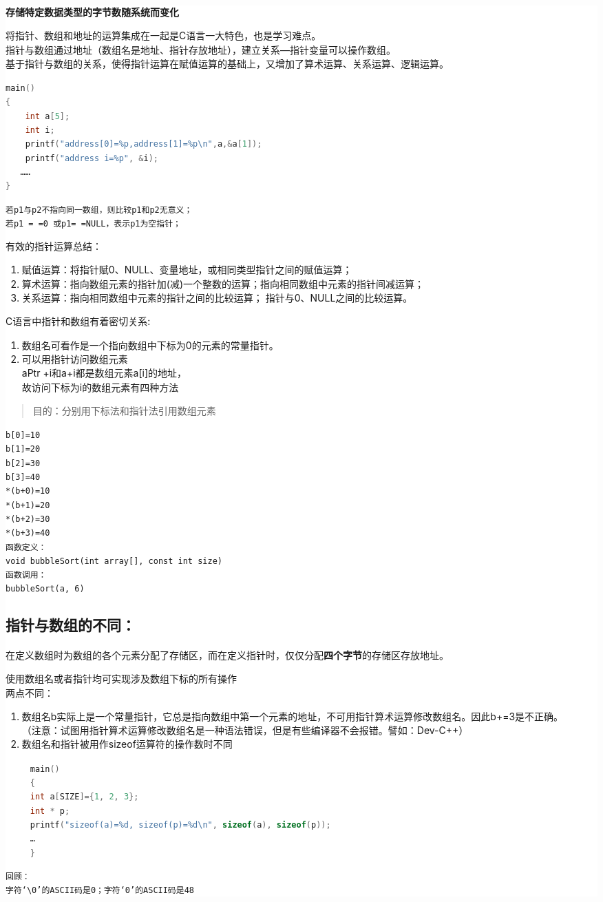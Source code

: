 **存储特定数据类型的字节数随系统而变化**  

将指针、数组和地址的运算集成在一起是C语言一大特色，也是学习难点。  
指针与数组通过地址（数组名是地址、指针存放地址），建立关系—指针变量可以操作数组。  
基于指针与数组的关系，使得指针运算在赋值运算的基础上，又增加了算术运算、关系运算、逻辑运算。  
```c
main()
{
    int a[5];
    int i;
    printf("address[0]=%p,address[1]=%p\n",a,&a[1]);
    printf("address i=%p", &i); 
   ……
}
```
```
若p1与p2不指向同一数组，则比较p1和p2无意义；
若p1 = =0 或p1= =NULL，表示p1为空指针；
```
有效的指针运算总结：
1. 赋值运算：将指针赋0、NULL、变量地址，或相同类型指针之间的赋值运算；
2. 算术运算：指向数组元素的指针加(减)一个整数的运算；指向相同数组中元素的指针间减运算；
3. 关系运算：指向相同数组中元素的指针之间的比较运算； 指针与0、NULL之间的比较运算。


C语言中指针和数组有着密切关系:
1. 数组名可看作是一个指向数组中下标为0的元素的常量指针。
2. 可以用指针访问数组元素  
aPtr +i和a+i都是数组元素a[i]的地址，  
故访问下标为i的数组元素有四种方法  
>目的：分别用下标法和指针法引用数组元素 
``` 
b[0]=10  
b[1]=20  
b[2]=30  
b[3]=40  
*(b+0)=10  
*(b+1)=20  
*(b+2)=30  
*(b+3)=40  
函数定义：
void bubbleSort(int array[], const int size) 
函数调用：
bubbleSort(a, 6)
```

## 指针与数组的不同：  
在定义数组时为数组的各个元素分配了存储区，而在定义指针时，仅仅分配**四个字节**的存储区存放地址。

使用数组名或者指针均可实现涉及数组下标的所有操作  
两点不同：
1. 数组名b实际上是一个常量指针，它总是指向数组中第一个元素的地址，不可用指针算术运算修改数组名。因此b+=3是不正确。  
  （注意：试图用指针算术运算修改数组名是一种语法错误，但是有些编译器不会报错。譬如：Dev-C++）
2. 数组名和指针被用作sizeof运算符的操作数时不同
```c
     main()
     {
     int a[SIZE]={1, 2, 3};
     int * p;
     printf("sizeof(a)=%d, sizeof(p)=%d\n", sizeof(a), sizeof(p));
     …
     } 
```
```
回顾：
字符‘\0’的ASCII码是0；字符‘0’的ASCII码是48
```